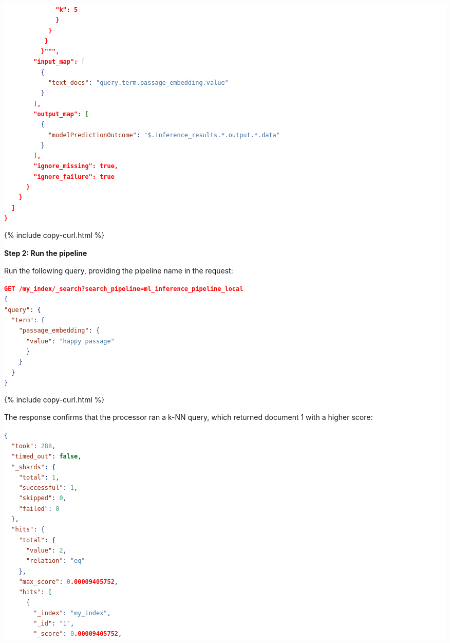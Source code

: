 ```json
              "k": 5
              }
            }
           }
          }""",
        "input_map": [
          {
            "text_docs": "query.term.passage_embedding.value"
          }
        ],
        "output_map": [
          {
            "modelPredictionOutcome": "$.inference_results.*.output.*.data"
          }
        ],
        "ignore_missing": true,
        "ignore_failure": true
      }
    }
  ]
}
```
{% include copy-curl.html %}

**Step 2: Run the pipeline**

Run the following query, providing the pipeline name in the request:

```json
GET /my_index/_search?search_pipeline=ml_inference_pipeline_local
{
"query": {
  "term": {
    "passage_embedding": {
      "value": "happy passage"
      }
    }
  }
}
```
{% include copy-curl.html %}

The response confirms that the processor ran a k-NN query, which returned document 1 with a higher score:

```json
{
  "took": 288,
  "timed_out": false,
  "_shards": {
    "total": 1,
    "successful": 1,
    "skipped": 0,
    "failed": 0
  },
  "hits": {
    "total": {
      "value": 2,
      "relation": "eq"
    },
    "max_score": 0.00009405752,
    "hits": [
      {
        "_index": "my_index",
        "_id": "1",
        "_score": 0.00009405752,
```